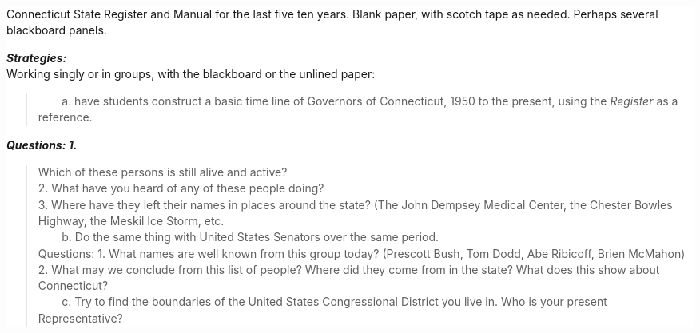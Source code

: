 Connecticut State Register and Manual
</i>
for the last five ten years. Blank paper, with scotch tape as needed. Perhaps several blackboard panels.
</p>
<p>
<b>
<i>
Strategies:
</i>
</b>
<br/>
Working singly or in groups, with the blackboard or the unlined paper:
</p>
<blockquote>
<dl>
<dt>
<font color="#ffffff" style="visibility:hidden;">
____
</font>
a. have students construct a basic time line of Governors of Connecticut, 1950 to the present, using the
<i>
Register
</i>
as a reference.
</dt>
</dl>
</blockquote>
<p>
<b>
<i>
Questions: 1.
</i>
</b>
<br/>
</p>
<blockquote>
<dl>
<dt>
Which of these persons is still alive and active?
<dt>
2. What have you heard of any of these people doing?
<dt>
3. Where have they left their names in places around the state? (The John Dempsey Medical Center, the Chester Bowles Highway, the Meskil Ice Storm, etc.
<dt>
<font color="#ffffff" style="visibility:hidden;">
____
</font>
b. Do the same thing with United States Senators over the same period.
<dt>
Questions: 1. What names are well known from this group today? (Prescott Bush, Tom Dodd, Abe Ribicoff, Brien McMahon)
<dt>
2. What may we conclude from this list of people? Where did they come from in the state? What does this show about Connecticut?
<dt>
<font color="#ffffff" style="visibility:hidden;">
____
</font>
c. Try to find the boundaries of the United States Congressional District you live in. Who is your present Representative?